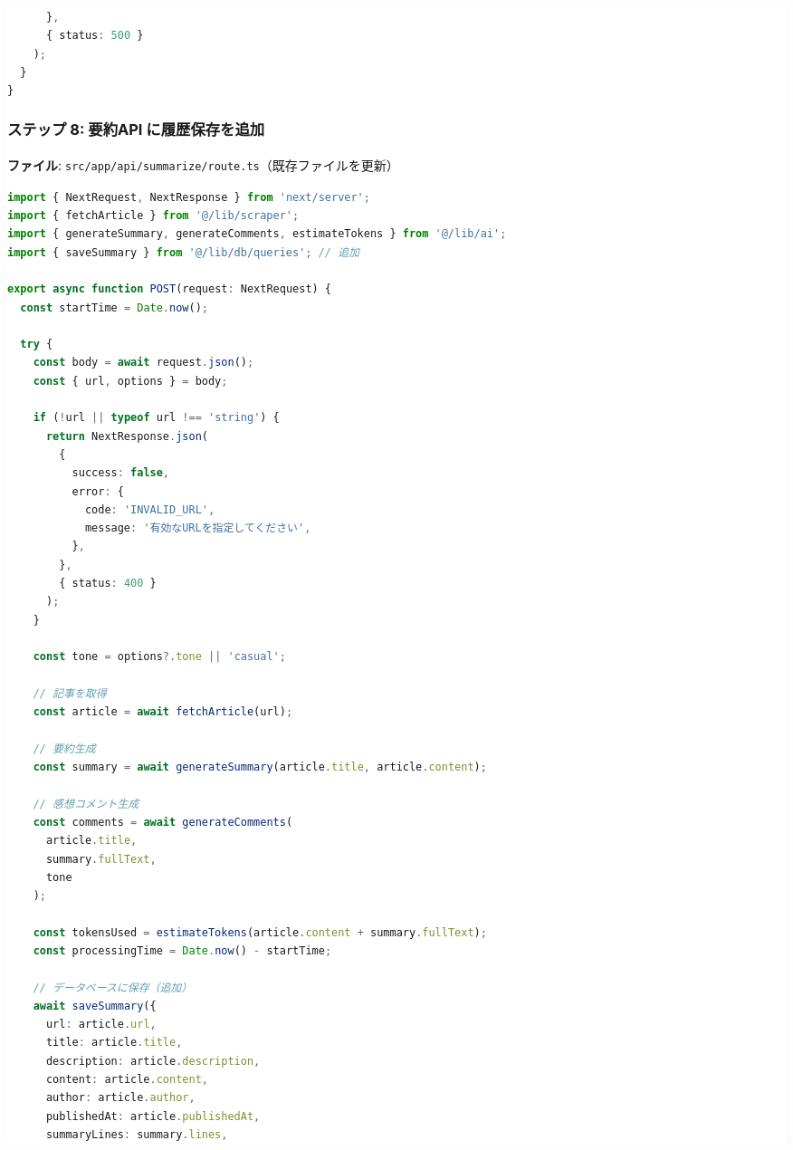 ```typescript
      },
      { status: 500 }
    );
  }
}
```

### ステップ 8: 要約API に履歴保存を追加

**ファイル**: `src/app/api/summarize/route.ts`（既存ファイルを更新）

```typescript
import { NextRequest, NextResponse } from 'next/server';
import { fetchArticle } from '@/lib/scraper';
import { generateSummary, generateComments, estimateTokens } from '@/lib/ai';
import { saveSummary } from '@/lib/db/queries'; // 追加

export async function POST(request: NextRequest) {
  const startTime = Date.now();

  try {
    const body = await request.json();
    const { url, options } = body;

    if (!url || typeof url !== 'string') {
      return NextResponse.json(
        {
          success: false,
          error: {
            code: 'INVALID_URL',
            message: '有効なURLを指定してください',
          },
        },
        { status: 400 }
      );
    }

    const tone = options?.tone || 'casual';

    // 記事を取得
    const article = await fetchArticle(url);

    // 要約生成
    const summary = await generateSummary(article.title, article.content);

    // 感想コメント生成
    const comments = await generateComments(
      article.title,
      summary.fullText,
      tone
    );

    const tokensUsed = estimateTokens(article.content + summary.fullText);
    const processingTime = Date.now() - startTime;

    // データベースに保存（追加）
    await saveSummary({
      url: article.url,
      title: article.title,
      description: article.description,
      content: article.content,
      author: article.author,
      publishedAt: article.publishedAt,
      summaryLines: summary.lines,
```